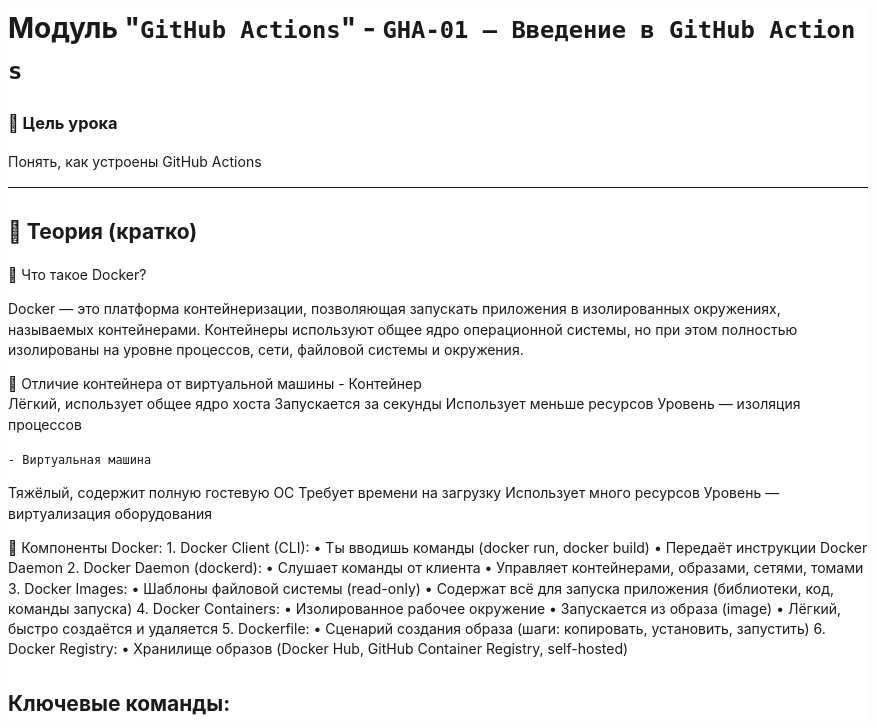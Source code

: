 # Модуль "`GitHub Actions`" - `GHA-01 — Введение в GitHub Actions`

 ### 🎯 Цель урока
Понять, как устроены GitHub Actions

---

 ## 📘 Теория (кратко)

🔹 Что такое Docker?

Docker — это платформа контейнеризации, позволяющая запускать приложения в изолированных окружениях, называемых контейнерами. Контейнеры используют общее ядро операционной системы, но при этом полностью изолированы на уровне процессов, сети, файловой системы и окружения.

🔹 Отличие контейнера от виртуальной машины
    - Контейнер                   
Лёгкий, использует общее ядро хоста
Запускается за секунды
Использует меньше ресурсов
Уровень — изоляция процессов

    - Виртуальная машина
Тяжёлый, содержит полную гостевую ОС
Требует времени на загрузку
Использует много ресурсов
Уровень — виртуализация оборудования

🔹 Компоненты Docker:
	1.	Docker Client (CLI):
	•	Ты вводишь команды (docker run, docker build)
	•	Передаёт инструкции Docker Daemon
	2.	Docker Daemon (dockerd):
	•	Слушает команды от клиента
	•	Управляет контейнерами, образами, сетями, томами
	3.	Docker Images:
	•	Шаблоны файловой системы (read-only)
	•	Содержат всё для запуска приложения (библиотеки, код, команды запуска)
	4.	Docker Containers:
	•	Изолированное рабочее окружение
	•	Запускается из образа (image)
	•	Лёгкий, быстро создаётся и удаляется
	5.	Dockerfile:
	•	Сценарий создания образа (шаги: копировать, установить, запустить)
	6.	Docker Registry:
	•	Хранилище образов (Docker Hub, GitHub Container Registry, self-hosted)



 ## Ключевые команды:

